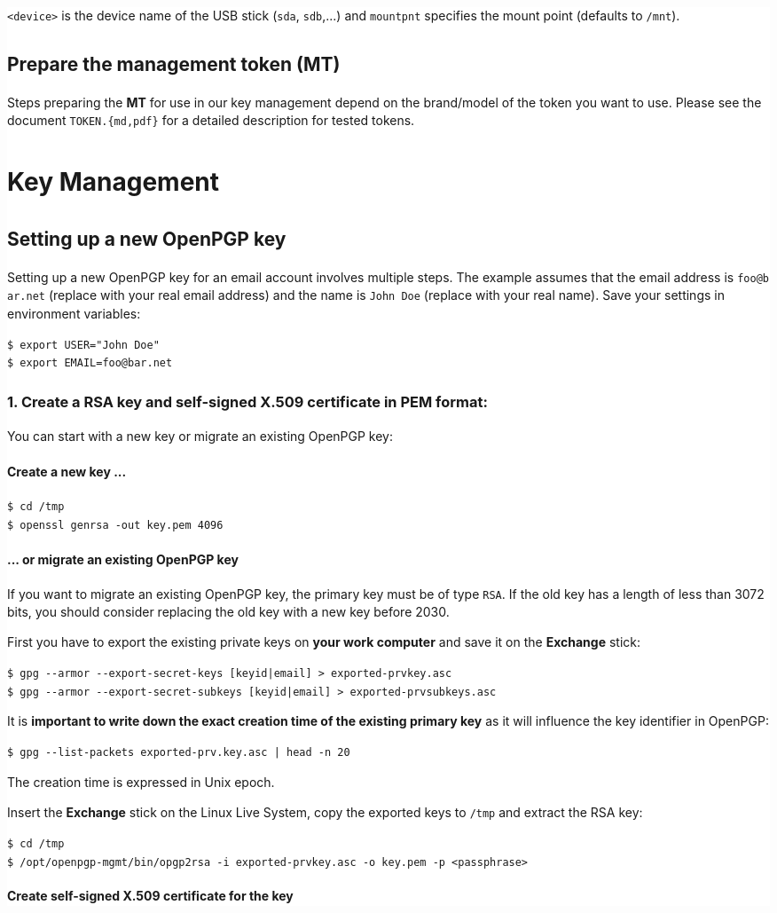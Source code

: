 `<device>` is the device name of the USB stick (`sda`, `sdb`,...) and `mountpnt` specifies the mount point (defaults to `/mnt`).

## Prepare the management token (MT)

Steps preparing the **MT** for use in our key management depend on the brand/model of the token you want to use. Please see the document `TOKEN.{md,pdf}` for a detailed description for tested tokens.

# Key Management

## Setting up a new OpenPGP key

Setting up a new OpenPGP key for an email account involves multiple steps. The example assumes that the email address is `foo@bar.net` (replace with your real email address) and the name is `John Doe` (replace with your real name). Save your settings in environment variables:

    $ export USER="John Doe"
    $ export EMAIL=foo@bar.net

### 1. Create a RSA key and self-signed X.509 certificate in PEM format:

You can start with a new key or migrate an existing OpenPGP key:

#### Create a new key ...

    $ cd /tmp
    $ openssl genrsa -out key.pem 4096

#### ... or migrate an existing OpenPGP key

If you want to migrate an existing OpenPGP key, the primary key must be of type `RSA`. If the old key has a length of less than 3072 bits, you should consider replacing the old key with a new key before 2030.

First you have to export the existing private keys on **your work computer** and save it on the **Exchange** stick:

    $ gpg --armor --export-secret-keys [keyid|email] > exported-prvkey.asc
    $ gpg --armor --export-secret-subkeys [keyid|email] > exported-prvsubkeys.asc

It is **important to write down the exact creation time of the existing primary key** as it will influence the key identifier in OpenPGP:

    $ gpg --list-packets exported-prv.key.asc | head -n 20

The creation time is expressed in Unix epoch.

Insert the **Exchange** stick on the Linux Live System, copy the exported keys to `/tmp` and extract the RSA key:

    $ cd /tmp
    $ /opt/openpgp-mgmt/bin/opgp2rsa -i exported-prvkey.asc -o key.pem -p <passphrase>

#### Create self-signed X.509 certificate for the key
